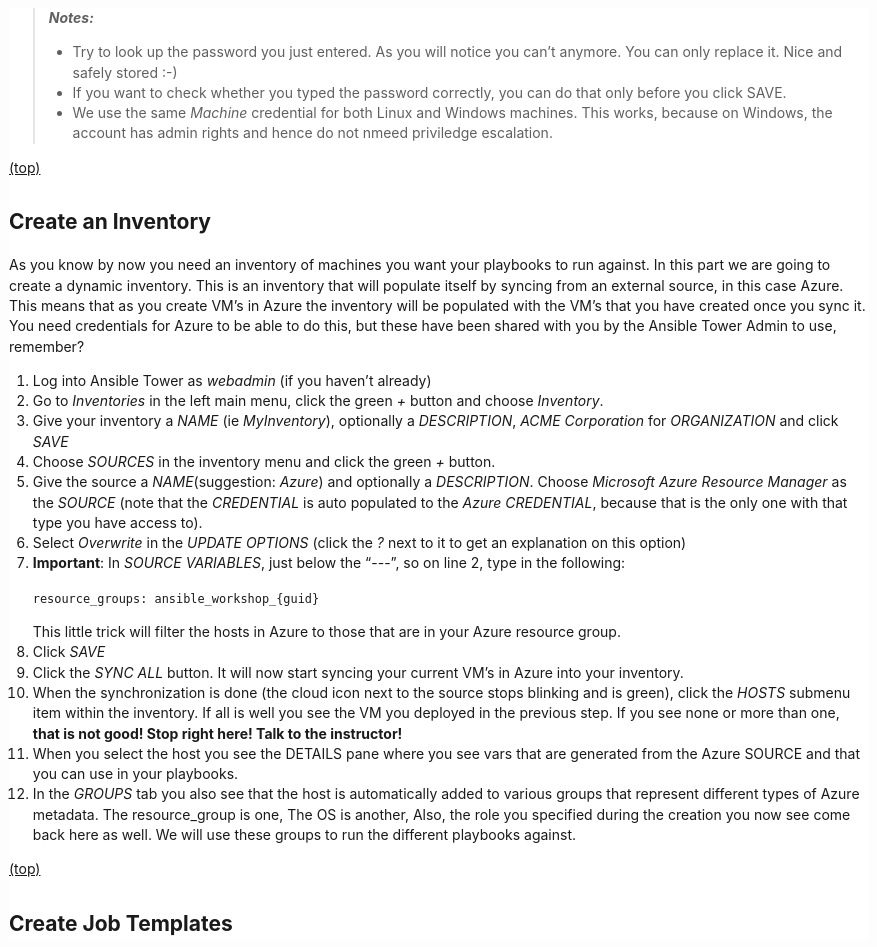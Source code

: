 > **_Notes:_**
>
>* Try to look up the password you just entered. As you will notice you can’t anymore. You can only replace it. Nice and safely stored :-)
>* If you want to check whether you typed the password correctly, you can do that only before you click SAVE.
>* We use the same _Machine_ credential for both Linux and Windows machines. This works, because on Windows, the account has admin rights and hence do not nmeed priviledge escalation.

[(top)](#table-of-contents)

## Create an Inventory

As you know by now you need an inventory of machines you want your playbooks to run against. In this part we are going to create a dynamic inventory. This is an inventory that will populate itself by syncing from an external source, in this case Azure. This means that as you create VM’s in Azure the inventory will be populated with the VM’s that you have created once you sync it. You need credentials for Azure to be able to do this, but these have been shared with you by the Ansible Tower Admin to use, remember?

1. Log into Ansible Tower as _webadmin_ (if you haven’t already)
2. Go to _Inventories_ in the left main menu, click the green _+_ button and choose _Inventory_.
3. Give your inventory a _NAME_ (ie _MyInventory_), optionally a _DESCRIPTION_, _ACME Corporation_ for _ORGANIZATION_ and click _SAVE_
4. Choose _SOURCES_ in the inventory menu and click the green _+_ button.
5. Give the source a _NAME_(suggestion: _Azure_) and optionally a _DESCRIPTION_. Choose _Microsoft Azure Resource Manager_ as the _SOURCE_ (note that the _CREDENTIAL_ is auto populated to the _Azure CREDENTIAL_, because that is the only one with that type you have access to).
6. Select _Overwrite_ in the _UPDATE OPTIONS_ (click the _?_ next to it to get an explanation on this option)
7. **Important**: In _SOURCE VARIABLES_, just below the “---”, so on line 2, type in the following:
    ```
    resource_groups: ansible_workshop_{guid}
    ```    
    This little trick will filter the hosts in Azure to those that are in your Azure resource group.
8. Click _SAVE_
9. Click the _SYNC ALL_ button. It will now start syncing your current VM’s in Azure into your inventory.
10. When the synchronization is done (the cloud icon next to the source stops blinking and is green), click the _HOSTS_ submenu item within the inventory. If all is well you see the VM you deployed in the previous step. If you see none or more than one, **that is not good! Stop right here! Talk to the instructor!**
11. When you select the host you see the DETAILS pane where you see vars that are generated from the Azure SOURCE and that you can use in your playbooks.
12. In the _GROUPS_ tab you also see that the host is automatically added to various groups that represent different types of Azure metadata. The resource_group is one, The OS is another, Also, the role you specified during the creation you now see come back here as well. We will use these groups to run the different playbooks against.

[(top)](#table-of-contents)

## Create Job Templates
